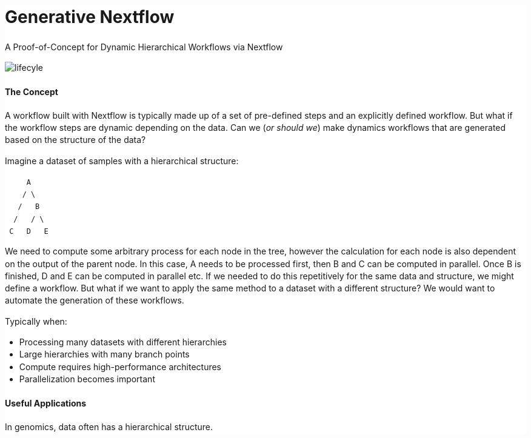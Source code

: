 


# Generative Nextflow

A Proof-of-Concept for Dynamic Hierarchical Workflows via Nextflow

![lifecyle](https://img.shields.io/badge/lifecycle-experimental-orange.svg)

#### The Concept

A workflow built with Nextflow is typically made up of a set of
pre-defined steps and an explicitly defined workflow. But what if the
workflow steps are dynamic depending on the data. Can we (*or should
we*) make dynamics workflows that are generated based on the structure
of the data?

Imagine a dataset of samples with a hierarchical structure:

``` 
     A
    / \
   /   B 
  /   / \
 C   D   E 
```

We need to compute some arbitrary process for each node in the tree,
however the calculation for each node is also dependent on the output of
the parent node. In this case, A needs to be processed first, then B and
C can be computed in parallel. Once B is finished, D and E can be
computed in parallel etc. If we needed to do this repetitively for the
same data and structure, we might define a workflow. But what if we want
to apply the same method to a dataset with a different structure? We
would want to automate the generation of these workflows.

Typically when:

  - Processing many datasets with different hierarchies
  - Large hierarchies with many branch points
  - Compute requires high-performance architectures
  - Parallelization becomes important

#### Useful Applications

In genomics, data often has a hierarchical structure.
